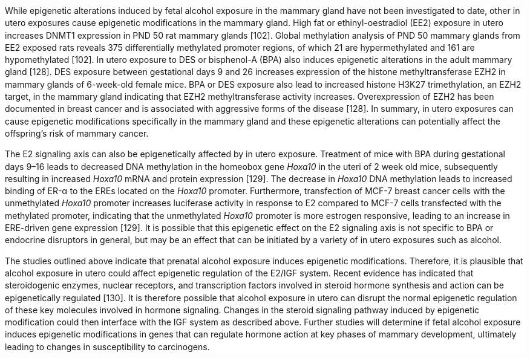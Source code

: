 While epigenetic alterations induced by fetal alcohol exposure in the mammary gland have not been investigated to date, other in utero exposures cause epigenetic modifications in the mammary gland. High fat or ethinyl-oestradiol (EE2) exposure in utero increases DNMT1 expression in PND 50 rat mammary glands [102]. Global methylation analysis of PND 50 mammary glands from EE2 exposed rats reveals 375 differentially methylated promoter regions, of which 21 are hypermethylated and 161 are hypomethylated [102]. In utero exposure to DES or bisphenol-A (BPA) also induces epigenetic alterations in the adult mammary gland [128]. DES exposure between gestational days 9 and 26 increases expression of the histone methyltransferase EZH2 in mammary glands of 6-week-old female mice. BPA or DES exposure also lead to increased histone H3K27 trimethylation, an EZH2 target, in the mammary gland indicating that EZH2 methyltransferase activity increases. Overexpression of EZH2 has been documented in breast cancer and is associated with aggressive forms of the disease [128]. In summary, in utero exposures can cause epigenetic modifications specifically in the mammary gland and these epigenetic alterations can potentially affect the offspring’s risk of mammary cancer.

The E2 signaling axis can also be epigenetically affected by in utero exposure. Treatment of mice with BPA during gestational days 9–16 leads to decreased DNA methylation in the homeobox gene _Hoxa10_ in the uteri of 2 week old mice, subsequently resulting in increased _Hoxa10_ mRNA and protein expression [129]. The decrease in _Hoxa10_ DNA methylation leads to increased binding of ER-α to the EREs located on the _Hoxa10_ promoter. Furthermore, transfection of MCF-7 breast cancer cells with the unmethylated _Hoxa10_ promoter increases luciferase activity in response to E2 compared to MCF-7 cells transfected with the methylated promoter, indicating that the unmethylated _Hoxa10_ promoter is more estrogen responsive, leading to an increase in ERE-driven gene expression [129]. It is possible that this epigenetic effect on the E2 signaling axis is not specific to BPA or endocrine disruptors in general, but may be an effect that can be initiated by a variety of in utero exposures such as alcohol.

The studies outlined above indicate that prenatal alcohol exposure induces epigenetic modifications. Therefore, it is plausible that alcohol exposure in utero could affect epigenetic regulation of the E2/IGF system. Recent evidence has indicated that steroidogenic enzymes, nuclear receptors, and transcription factors involved in steroid hormone synthesis and action can be epigenetically regulated [130]. It is therefore possible that alcohol exposure in utero can disrupt the normal epigenetic regulation of these key molecules involved in hormone signaling. Changes in the steroid signaling pathway induced by epigenetic modification could then interface with the IGF system as described above. Further studies will determine if fetal alcohol exposure induces epigenetic modifications in genes that can regulate hormone action at key phases of mammary development, ultimately leading to changes in susceptibility to carcinogens.
